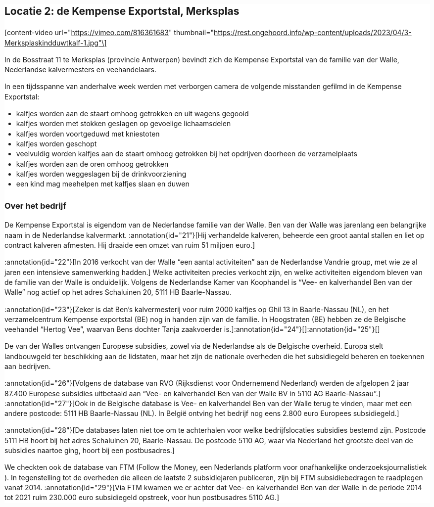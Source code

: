 ## Locatie 2: de Kempense Exportstal, Merksplas

\[content-video url="https://vimeo.com/816361683" thumbnail="https://rest.ongehoord.info/wp-content/uploads/2023/04/3-Merksplaskindduwtkalf-1.jpg"\]

In de Bosstraat 11 te Merksplas (provincie Antwerpen) bevindt zich de Kempense Exportstal van de familie van der Walle, Nederlandse kalvermesters en veehandelaars.

In een tijdsspanne van anderhalve week werden met verborgen camera de volgende misstanden gefilmd in de Kempense Exportstal:

*   kalfjes worden aan de staart omhoog getrokken en uit wagens gegooid
*   kalfjes worden met stokken geslagen op gevoelige lichaamsdelen
*   kalfjes worden voortgeduwd met kniestoten
*   kalfjes worden geschopt
*   veelvuldig worden kalfjes aan de staart omhoog getrokken bij het opdrijven doorheen de verzamelplaats
*   kalfjes worden aan de oren omhoog getrokken
*   kalfjes worden weggeslagen bij de drinkvoorziening
*   een kind mag meehelpen met kalfjes slaan en duwen

### Over het bedrijf

De Kempense Exportstal is eigendom van de Nederlandse familie van der Walle. Ben van der Walle was jarenlang een belangrijke naam in de Nederlandse kalvermarkt. :annotation{id="21"}[Hij verhandelde kalveren, beheerde een groot aantal stallen en liet op contract kalveren afmesten. Hij draaide een omzet van ruim 51 miljoen euro.]

:annotation{id="22"}[In 2016 verkocht van der Walle “een aantal activiteiten” aan de Nederlandse Vandrie group, met wie ze al jaren een intensieve samenwerking hadden.] Welke activiteiten precies verkocht zijn, en welke activiteiten eigendom bleven van de familie van der Walle is onduidelijk. Volgens de Nederlandse Kamer van Koophandel is “Vee- en kalverhandel Ben van der Walle” nog actief op het adres Schaluinen 20, 5111 HB Baarle-Nassau.

:annotation{id="23"}[Zeker is dat Ben’s kalvermesterij voor ruim 2000 kalfjes op Ghil 13 in Baarle-Nassau (NL), en het verzamelcentrum Kempense exportstal (BE) nog in handen zijn van de familie. In Hoogstraten (BE) hebben ze de Belgische veehandel “Hertog Vee”, waarvan Bens dochter Tanja zaakvoerder is.]:annotation{id="24"}[]:annotation{id="25"}[]

De van der Walles ontvangen Europese subsidies, zowel via de Nederlandse als de Belgische overheid. Europa stelt landbouwgeld ter beschikking aan de lidstaten, maar het zijn de nationale overheden die het subsidiegeld beheren en toekennen aan bedrijven.

:annotation{id="26"}[Volgens de database van RVO (Rijksdienst voor Ondernemend Nederland) werden de afgelopen 2 jaar 87.400 Europese subsidies uitbetaald aan “Vee- en kalverhandel Ben van der Walle BV in 5110 AG Baarle-Nassau”.] :annotation{id="27"}[Ook in de Belgische database is Vee- en kalverhandel Ben van der Walle terug te vinden, maar met een andere postcode: 5111 HB Baarle-Nassau (NL). In België ontving het bedrijf nog eens 2.800 euro Europees subsidiegeld.]

:annotation{id="28"}[De databases laten niet toe om te achterhalen voor welke bedrijfslocaties subsidies bestemd zijn. Postcode 5111 HB hoort bij het adres Schaluinen 20, Baarle-Nassau. De postcode 5110 AG, waar via Nederland het grootste deel van de subsidies naartoe ging, hoort bij een postbusadres.]

We checkten ook de database van FTM (Follow the Money, een Nederlands platform voor onafhankelijke onderzoeksjournalistiek ). In tegenstelling tot de overheden die alleen de laatste 2 subsidiejaren publiceren, zijn bij FTM subsidiebedragen te raadplegen vanaf 2014. :annotation{id="29"}[Via FTM kwamen we er achter dat Vee- en kalverhandel Ben van der Walle in de periode 2014 tot 2021 ruim 230.000 euro subsidiegeld opstreek, voor hun postbusadres 5110 AG.]
